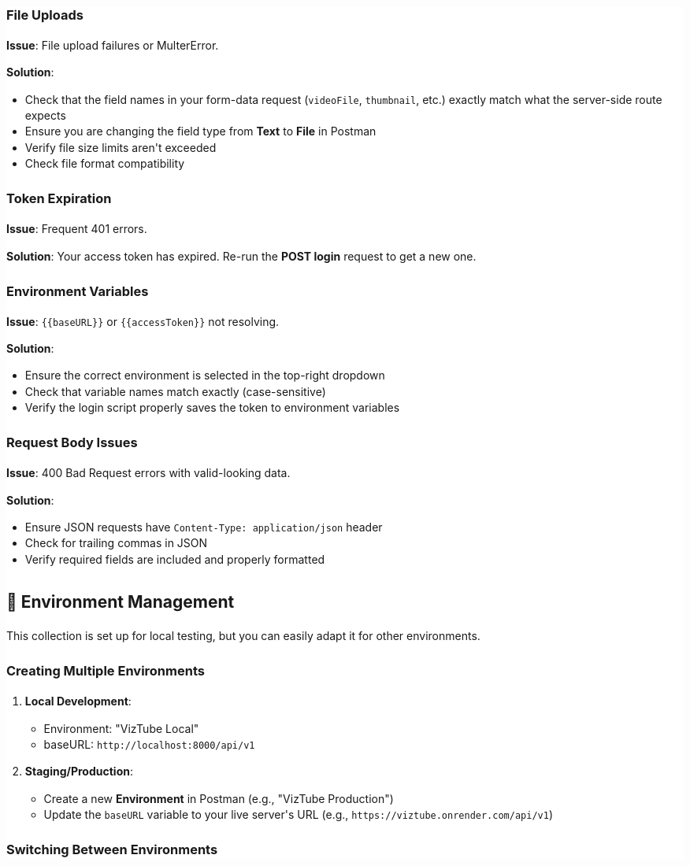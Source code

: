 ### File Uploads

**Issue**: File upload failures or MulterError.

**Solution**:

- Check that the field names in your form-data request (`videoFile`, `thumbnail`, etc.) exactly match what the server-side route expects
- Ensure you are changing the field type from **Text** to **File** in Postman
- Verify file size limits aren't exceeded
- Check file format compatibility

### Token Expiration

**Issue**: Frequent 401 errors.

**Solution**: Your access token has expired. Re-run the **POST login** request to get a new one.

### Environment Variables

**Issue**: `{{baseURL}}` or `{{accessToken}}` not resolving.

**Solution**:

- Ensure the correct environment is selected in the top-right dropdown
- Check that variable names match exactly (case-sensitive)
- Verify the login script properly saves the token to environment variables

### Request Body Issues

**Issue**: 400 Bad Request errors with valid-looking data.

**Solution**:

- Ensure JSON requests have `Content-Type: application/json` header
- Check for trailing commas in JSON
- Verify required fields are included and properly formatted

## 🔄 Environment Management

This collection is set up for local testing, but you can easily adapt it for other environments.

### Creating Multiple Environments

1. **Local Development**:

   - Environment: "VizTube Local"
   - baseURL: `http://localhost:8000/api/v1`

2. **Staging/Production**:
   - Create a new **Environment** in Postman (e.g., "VizTube Production")
   - Update the `baseURL` variable to your live server's URL (e.g., `https://viztube.onrender.com/api/v1`)

### Switching Between Environments
